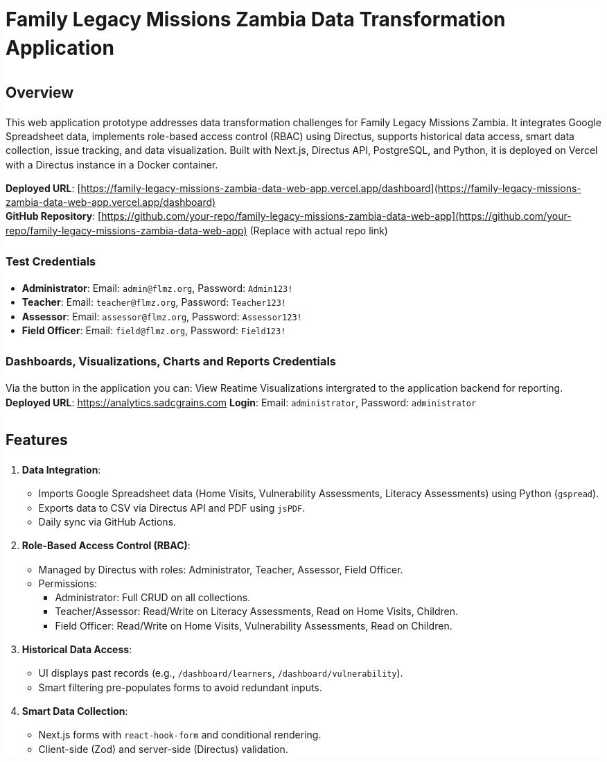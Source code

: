# Family Legacy Missions Zambia Data Transformation Application

## Overview
This web application prototype addresses data transformation challenges for Family Legacy Missions Zambia. It integrates Google Spreadsheet data, implements role-based access control (RBAC) using Directus, supports historical data access, smart data collection, issue tracking, and data visualization. Built with Next.js, Directus API, PostgreSQL, and Python, it is deployed on Vercel with a Directus instance in a Docker container.

**Deployed URL**: [https://family-legacy-missions-zambia-data-web-app.vercel.app/dashboard](https://family-legacy-missions-zambia-data-web-app.vercel.app/dashboard)  
**GitHub Repository**: [https://github.com/your-repo/family-legacy-missions-zambia-data-web-app](https://github.com/your-repo/family-legacy-missions-zambia-data-web-app) (Replace with actual repo link)

### Test Credentials
- **Administrator**: Email: `admin@flmz.org`, Password: `Admin123!`
- **Teacher**: Email: `teacher@flmz.org`, Password: `Teacher123!`
- **Assessor**: Email: `assessor@flmz.org`, Password: `Assessor123!`
- **Field Officer**: Email: `field@flmz.org`, Password: `Field123!`

### Dashboards, Visualizations, Charts and Reports Credentials
Via the button in the application you can: View Reatime Visualizations intergrated to the application backend for reporting.
**Deployed URL**: https://analytics.sadcgrains.com
**Login**: Email: `administrator`, Password: `administrator`

## Features
1. **Data Integration**:
   - Imports Google Spreadsheet data (Home Visits, Vulnerability Assessments, Literacy Assessments) using Python (`gspread`).
   - Exports data to CSV via Directus API and PDF using `jsPDF`.
   - Daily sync via GitHub Actions.

2. **Role-Based Access Control (RBAC)**:
   - Managed by Directus with roles: Administrator, Teacher, Assessor, Field Officer.
   - Permissions:
     - Administrator: Full CRUD on all collections.
     - Teacher/Assessor: Read/Write on Literacy Assessments, Read on Home Visits, Children.
     - Field Officer: Read/Write on Home Visits, Vulnerability Assessments, Read on Children.

3. **Historical Data Access**:
   - UI displays past records (e.g., `/dashboard/learners`, `/dashboard/vulnerability`).
   - Smart filtering pre-populates forms to avoid redundant inputs.

4. **Smart Data Collection**:
   - Next.js forms with `react-hook-form` and conditional rendering.
   - Client-side (Zod) and server-side (Directus) validation.
